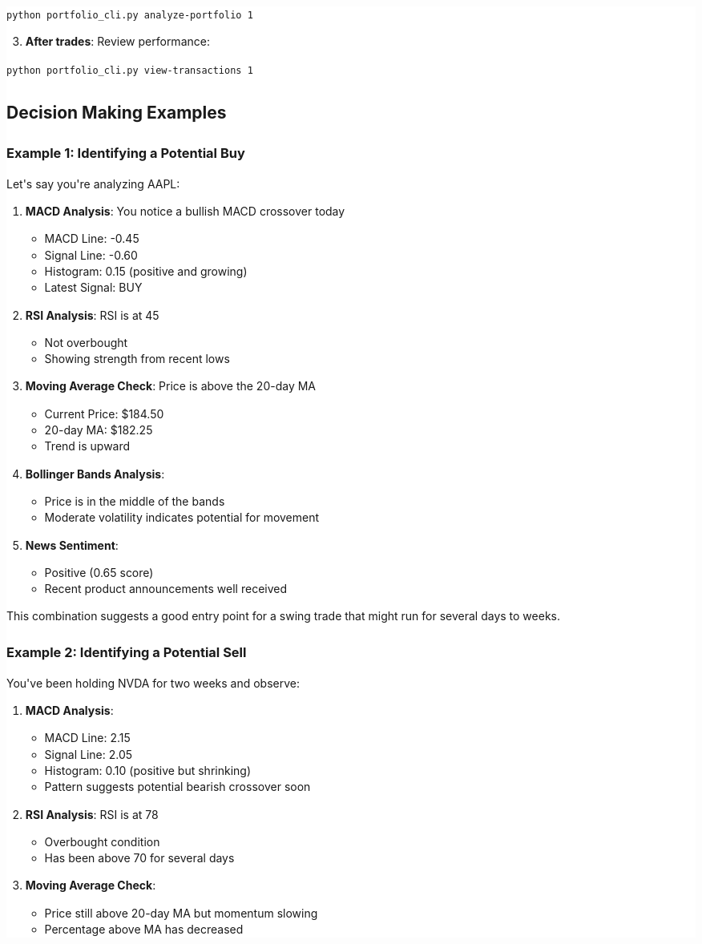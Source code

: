 ```bash
python portfolio_cli.py analyze-portfolio 1
```

3. **After trades**: Review performance:

```bash
python portfolio_cli.py view-transactions 1
```

## Decision Making Examples

### Example 1: Identifying a Potential Buy

Let's say you're analyzing AAPL:

1. **MACD Analysis**: You notice a bullish MACD crossover today
   - MACD Line: -0.45
   - Signal Line: -0.60
   - Histogram: 0.15 (positive and growing)
   - Latest Signal: BUY

2. **RSI Analysis**: RSI is at 45
   - Not overbought
   - Showing strength from recent lows

3. **Moving Average Check**: Price is above the 20-day MA
   - Current Price: $184.50
   - 20-day MA: $182.25
   - Trend is upward

4. **Bollinger Bands Analysis**:
   - Price is in the middle of the bands
   - Moderate volatility indicates potential for movement

5. **News Sentiment**:
   - Positive (0.65 score)
   - Recent product announcements well received

This combination suggests a good entry point for a swing trade that might run for several days to weeks.

### Example 2: Identifying a Potential Sell

You've been holding NVDA for two weeks and observe:

1. **MACD Analysis**:
   - MACD Line: 2.15
   - Signal Line: 2.05
   - Histogram: 0.10 (positive but shrinking)
   - Pattern suggests potential bearish crossover soon

2. **RSI Analysis**: RSI is at 78
   - Overbought condition
   - Has been above 70 for several days

3. **Moving Average Check**:
   - Price still above 20-day MA but momentum slowing
   - Percentage above MA has decreased
